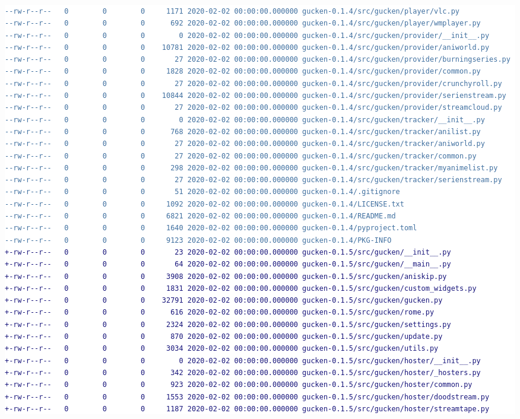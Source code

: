 ```diff
--rw-r--r--   0        0        0     1171 2020-02-02 00:00:00.000000 gucken-0.1.4/src/gucken/player/vlc.py
--rw-r--r--   0        0        0      692 2020-02-02 00:00:00.000000 gucken-0.1.4/src/gucken/player/wmplayer.py
--rw-r--r--   0        0        0        0 2020-02-02 00:00:00.000000 gucken-0.1.4/src/gucken/provider/__init__.py
--rw-r--r--   0        0        0    10781 2020-02-02 00:00:00.000000 gucken-0.1.4/src/gucken/provider/aniworld.py
--rw-r--r--   0        0        0       27 2020-02-02 00:00:00.000000 gucken-0.1.4/src/gucken/provider/burningseries.py
--rw-r--r--   0        0        0     1828 2020-02-02 00:00:00.000000 gucken-0.1.4/src/gucken/provider/common.py
--rw-r--r--   0        0        0       27 2020-02-02 00:00:00.000000 gucken-0.1.4/src/gucken/provider/crunchyroll.py
--rw-r--r--   0        0        0    10844 2020-02-02 00:00:00.000000 gucken-0.1.4/src/gucken/provider/serienstream.py
--rw-r--r--   0        0        0       27 2020-02-02 00:00:00.000000 gucken-0.1.4/src/gucken/provider/streamcloud.py
--rw-r--r--   0        0        0        0 2020-02-02 00:00:00.000000 gucken-0.1.4/src/gucken/tracker/__init__.py
--rw-r--r--   0        0        0      768 2020-02-02 00:00:00.000000 gucken-0.1.4/src/gucken/tracker/anilist.py
--rw-r--r--   0        0        0       27 2020-02-02 00:00:00.000000 gucken-0.1.4/src/gucken/tracker/aniworld.py
--rw-r--r--   0        0        0       27 2020-02-02 00:00:00.000000 gucken-0.1.4/src/gucken/tracker/common.py
--rw-r--r--   0        0        0      298 2020-02-02 00:00:00.000000 gucken-0.1.4/src/gucken/tracker/myanimelist.py
--rw-r--r--   0        0        0       27 2020-02-02 00:00:00.000000 gucken-0.1.4/src/gucken/tracker/serienstream.py
--rw-r--r--   0        0        0       51 2020-02-02 00:00:00.000000 gucken-0.1.4/.gitignore
--rw-r--r--   0        0        0     1092 2020-02-02 00:00:00.000000 gucken-0.1.4/LICENSE.txt
--rw-r--r--   0        0        0     6821 2020-02-02 00:00:00.000000 gucken-0.1.4/README.md
--rw-r--r--   0        0        0     1640 2020-02-02 00:00:00.000000 gucken-0.1.4/pyproject.toml
--rw-r--r--   0        0        0     9123 2020-02-02 00:00:00.000000 gucken-0.1.4/PKG-INFO
+-rw-r--r--   0        0        0       23 2020-02-02 00:00:00.000000 gucken-0.1.5/src/gucken/__init__.py
+-rw-r--r--   0        0        0       64 2020-02-02 00:00:00.000000 gucken-0.1.5/src/gucken/__main__.py
+-rw-r--r--   0        0        0     3908 2020-02-02 00:00:00.000000 gucken-0.1.5/src/gucken/aniskip.py
+-rw-r--r--   0        0        0     1831 2020-02-02 00:00:00.000000 gucken-0.1.5/src/gucken/custom_widgets.py
+-rw-r--r--   0        0        0    32791 2020-02-02 00:00:00.000000 gucken-0.1.5/src/gucken/gucken.py
+-rw-r--r--   0        0        0      616 2020-02-02 00:00:00.000000 gucken-0.1.5/src/gucken/rome.py
+-rw-r--r--   0        0        0     2324 2020-02-02 00:00:00.000000 gucken-0.1.5/src/gucken/settings.py
+-rw-r--r--   0        0        0      870 2020-02-02 00:00:00.000000 gucken-0.1.5/src/gucken/update.py
+-rw-r--r--   0        0        0     3034 2020-02-02 00:00:00.000000 gucken-0.1.5/src/gucken/utils.py
+-rw-r--r--   0        0        0        0 2020-02-02 00:00:00.000000 gucken-0.1.5/src/gucken/hoster/__init__.py
+-rw-r--r--   0        0        0      342 2020-02-02 00:00:00.000000 gucken-0.1.5/src/gucken/hoster/_hosters.py
+-rw-r--r--   0        0        0      923 2020-02-02 00:00:00.000000 gucken-0.1.5/src/gucken/hoster/common.py
+-rw-r--r--   0        0        0     1553 2020-02-02 00:00:00.000000 gucken-0.1.5/src/gucken/hoster/doodstream.py
+-rw-r--r--   0        0        0     1187 2020-02-02 00:00:00.000000 gucken-0.1.5/src/gucken/hoster/streamtape.py
```